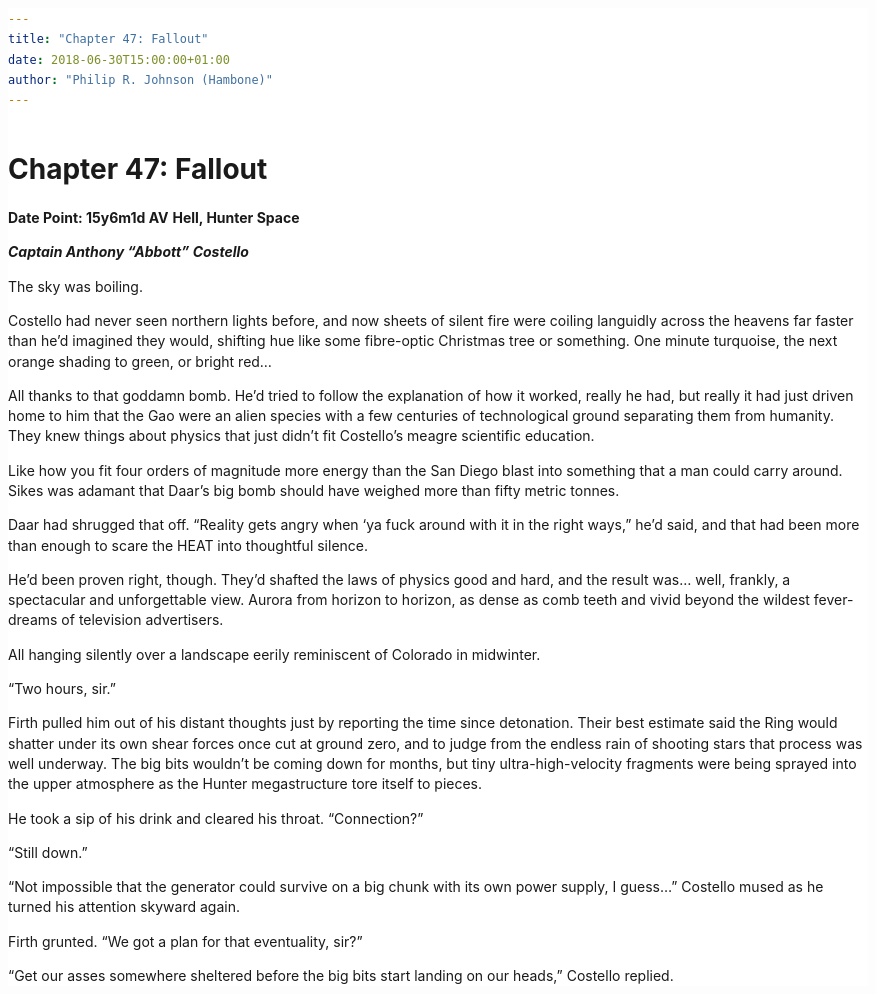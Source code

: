 ```yaml
---
title: "Chapter 47: Fallout"
date: 2018-06-30T15:00:00+01:00
author: "Philip R. Johnson (Hambone)"
---
```


# Chapter 47: Fallout

**Date Point: 15y6m1d AV**
**Hell, Hunter Space**

***Captain Anthony “Abbott” Costello***

The sky was boiling.  

Costello had never seen northern lights before, and now sheets of silent fire were coiling languidly across the heavens far faster than he’d imagined they would, shifting hue like some fibre-optic Christmas tree or something. One minute turquoise, the next orange shading to green, or bright red…

All thanks to that goddamn bomb. He’d tried to follow the explanation of how it worked, really he had, but really it had just driven home to him that the Gao were an alien species with a few centuries of technological ground separating them from humanity. They knew things about physics that just didn’t fit Costello’s meagre scientific education.

Like how you fit four orders of magnitude more energy than the San Diego blast into something that a man could carry around. Sikes was adamant that Daar’s big bomb should have weighed more than fifty metric tonnes.

Daar had shrugged that off. “Reality gets angry when ‘ya fuck around with it in the right ways,” he’d said, and that had been more than enough to scare the HEAT into thoughtful silence.

He’d been proven right, though. They’d shafted the laws of physics good and hard, and the result was… well, frankly, a spectacular and unforgettable view. Aurora from horizon to horizon, as dense as comb teeth and vivid beyond the wildest fever-dreams of television advertisers.

All hanging silently over a landscape eerily reminiscent of Colorado in midwinter.

“Two hours, sir.”

Firth pulled him out of his distant thoughts just by reporting the time since detonation. Their best estimate said the Ring would shatter under its own shear forces once cut at ground zero, and to judge from the endless rain of shooting stars that process was well underway. The big bits wouldn’t be coming down for months, but tiny ultra-high-velocity fragments were being sprayed into the upper atmosphere as the Hunter megastructure tore itself to pieces.

He took a sip of his drink and cleared his throat. “Connection?”

“Still down.”

“Not impossible that the generator could survive on a big chunk with its own power supply, I guess…” Costello mused as he turned his attention skyward again.

Firth grunted. “We got a plan for that eventuality, sir?”

“Get our asses somewhere sheltered before the big bits start landing on our heads,” Costello replied.

